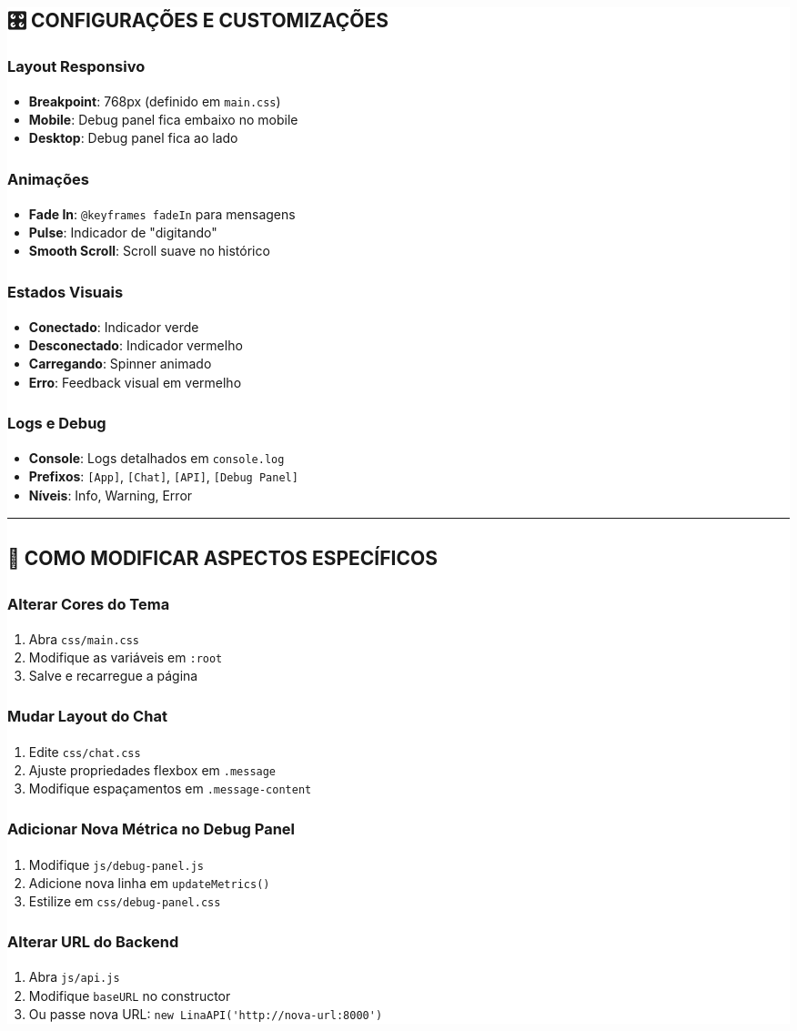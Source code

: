 
## 🎛️ **CONFIGURAÇÕES E CUSTOMIZAÇÕES**

### **Layout Responsivo**
- **Breakpoint**: 768px (definido em `main.css`)
- **Mobile**: Debug panel fica embaixo no mobile
- **Desktop**: Debug panel fica ao lado

### **Animações**
- **Fade In**: `@keyframes fadeIn` para mensagens
- **Pulse**: Indicador de "digitando"
- **Smooth Scroll**: Scroll suave no histórico

### **Estados Visuais**
- **Conectado**: Indicador verde
- **Desconectado**: Indicador vermelho
- **Carregando**: Spinner animado
- **Erro**: Feedback visual em vermelho

### **Logs e Debug**
- **Console**: Logs detalhados em `console.log`
- **Prefixos**: `[App]`, `[Chat]`, `[API]`, `[Debug Panel]`
- **Níveis**: Info, Warning, Error

---

## 🔧 **COMO MODIFICAR ASPECTOS ESPECÍFICOS**

### **Alterar Cores do Tema**
1. Abra `css/main.css`
2. Modifique as variáveis em `:root`
3. Salve e recarregue a página

### **Mudar Layout do Chat**
1. Edite `css/chat.css`
2. Ajuste propriedades flexbox em `.message`
3. Modifique espaçamentos em `.message-content`

### **Adicionar Nova Métrica no Debug Panel**
1. Modifique `js/debug-panel.js`
2. Adicione nova linha em `updateMetrics()`
3. Estilize em `css/debug-panel.css`

### **Alterar URL do Backend**
1. Abra `js/api.js`
2. Modifique `baseURL` no constructor
3. Ou passe nova URL: `new LinaAPI('http://nova-url:8000')`
